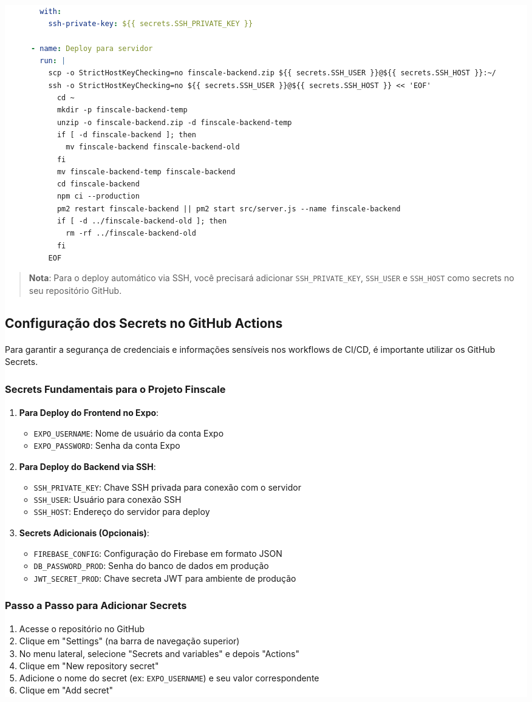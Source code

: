 ```yaml
        with:
          ssh-private-key: ${{ secrets.SSH_PRIVATE_KEY }}
      
      - name: Deploy para servidor
        run: |
          scp -o StrictHostKeyChecking=no finscale-backend.zip ${{ secrets.SSH_USER }}@${{ secrets.SSH_HOST }}:~/
          ssh -o StrictHostKeyChecking=no ${{ secrets.SSH_USER }}@${{ secrets.SSH_HOST }} << 'EOF'
            cd ~
            mkdir -p finscale-backend-temp
            unzip -o finscale-backend.zip -d finscale-backend-temp
            if [ -d finscale-backend ]; then
              mv finscale-backend finscale-backend-old
            fi
            mv finscale-backend-temp finscale-backend
            cd finscale-backend
            npm ci --production
            pm2 restart finscale-backend || pm2 start src/server.js --name finscale-backend
            if [ -d ../finscale-backend-old ]; then
              rm -rf ../finscale-backend-old
            fi
          EOF
```

> **Nota**: Para o deploy automático via SSH, você precisará adicionar `SSH_PRIVATE_KEY`, `SSH_USER` e `SSH_HOST` como secrets no seu repositório GitHub.

## Configuração dos Secrets no GitHub Actions

Para garantir a segurança de credenciais e informações sensíveis nos workflows de CI/CD, é importante utilizar os GitHub Secrets.

### Secrets Fundamentais para o Projeto Finscale

1. **Para Deploy do Frontend no Expo**:
   - `EXPO_USERNAME`: Nome de usuário da conta Expo
   - `EXPO_PASSWORD`: Senha da conta Expo

2. **Para Deploy do Backend via SSH**:
   - `SSH_PRIVATE_KEY`: Chave SSH privada para conexão com o servidor
   - `SSH_USER`: Usuário para conexão SSH
   - `SSH_HOST`: Endereço do servidor para deploy

3. **Secrets Adicionais (Opcionais)**:
   - `FIREBASE_CONFIG`: Configuração do Firebase em formato JSON
   - `DB_PASSWORD_PROD`: Senha do banco de dados em produção
   - `JWT_SECRET_PROD`: Chave secreta JWT para ambiente de produção

### Passo a Passo para Adicionar Secrets

1. Acesse o repositório no GitHub
2. Clique em "Settings" (na barra de navegação superior)
3. No menu lateral, selecione "Secrets and variables" e depois "Actions"
4. Clique em "New repository secret"
5. Adicione o nome do secret (ex: `EXPO_USERNAME`) e seu valor correspondente
6. Clique em "Add secret"
